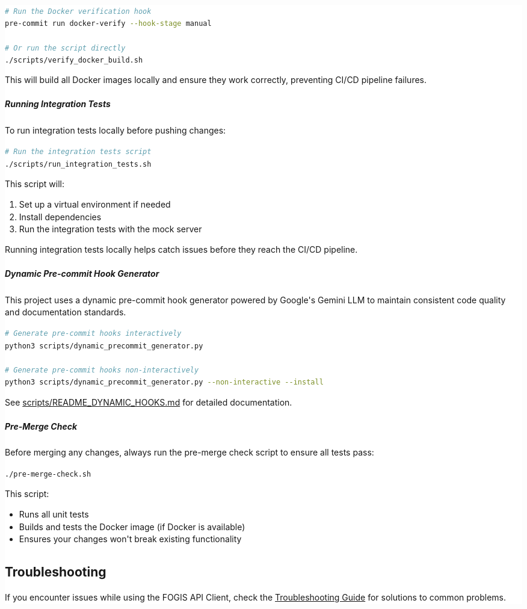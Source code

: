 ```bash
# Run the Docker verification hook
pre-commit run docker-verify --hook-stage manual

# Or run the script directly
./scripts/verify_docker_build.sh
```

This will build all Docker images locally and ensure they work correctly, preventing CI/CD pipeline failures.

##### Running Integration Tests

To run integration tests locally before pushing changes:

```bash
# Run the integration tests script
./scripts/run_integration_tests.sh
```

This script will:
1. Set up a virtual environment if needed
2. Install dependencies
3. Run the integration tests with the mock server

Running integration tests locally helps catch issues before they reach the CI/CD pipeline.

##### Dynamic Pre-commit Hook Generator

This project uses a dynamic pre-commit hook generator powered by Google's Gemini LLM to maintain consistent code quality and documentation standards.

```bash
# Generate pre-commit hooks interactively
python3 scripts/dynamic_precommit_generator.py

# Generate pre-commit hooks non-interactively
python3 scripts/dynamic_precommit_generator.py --non-interactive --install
```

See [scripts/README_DYNAMIC_HOOKS.md](scripts/README_DYNAMIC_HOOKS.md) for detailed documentation.

##### Pre-Merge Check

Before merging any changes, always run the pre-merge check script to ensure all tests pass:

```bash
./pre-merge-check.sh
```

This script:
- Runs all unit tests
- Builds and tests the Docker image (if Docker is available)
- Ensures your changes won't break existing functionality

## Troubleshooting

If you encounter issues while using the FOGIS API Client, check the [Troubleshooting Guide](docs/troubleshooting.md) for solutions to common problems.
